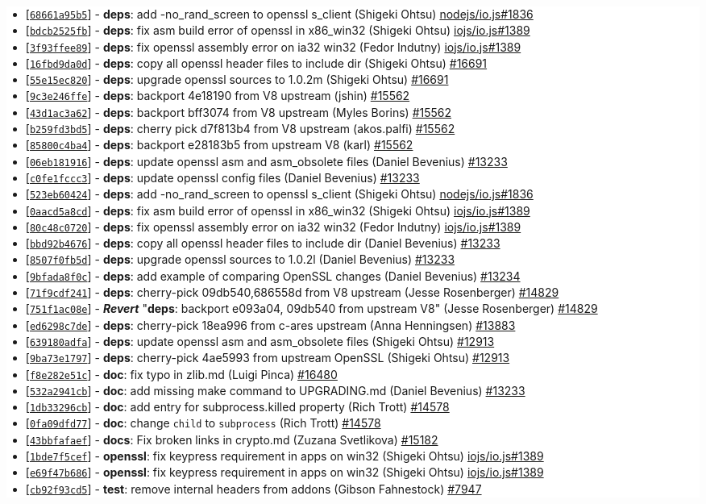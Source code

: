 * [[`68661a95b5`](https://github.com/nodejs/node/commit/68661a95b5)] - **deps**: add -no_rand_screen to openssl s_client (Shigeki Ohtsu) [nodejs/io.js#1836](https://github.com/nodejs/io.js/pull/1836)
* [[`bdcb2525fb`](https://github.com/nodejs/node/commit/bdcb2525fb)] - **deps**: fix asm build error of openssl in x86_win32 (Shigeki Ohtsu) [iojs/io.js#1389](https://github.com/iojs/io.js/pull/1389)
* [[`3f93ffee89`](https://github.com/nodejs/node/commit/3f93ffee89)] - **deps**: fix openssl assembly error on ia32 win32 (Fedor Indutny) [iojs/io.js#1389](https://github.com/iojs/io.js/pull/1389)
* [[`16fbd9da0d`](https://github.com/nodejs/node/commit/16fbd9da0d)] - **deps**: copy all openssl header files to include dir (Shigeki Ohtsu) [#16691](https://github.com/nodejs/node/pull/16691)
* [[`55e15ec820`](https://github.com/nodejs/node/commit/55e15ec820)] - **deps**: upgrade openssl sources to 1.0.2m (Shigeki Ohtsu) [#16691](https://github.com/nodejs/node/pull/16691)
* [[`9c3e246ffe`](https://github.com/nodejs/node/commit/9c3e246ffe)] - **deps**: backport 4e18190 from V8 upstream (jshin) [#15562](https://github.com/nodejs/node/pull/15562)
* [[`43d1ac3a62`](https://github.com/nodejs/node/commit/43d1ac3a62)] - **deps**: backport bff3074 from V8 upstream (Myles Borins) [#15562](https://github.com/nodejs/node/pull/15562)
* [[`b259fd3bd5`](https://github.com/nodejs/node/commit/b259fd3bd5)] - **deps**: cherry pick d7f813b4 from V8 upstream (akos.palfi) [#15562](https://github.com/nodejs/node/pull/15562)
* [[`85800c4ba4`](https://github.com/nodejs/node/commit/85800c4ba4)] - **deps**: backport e28183b5 from upstream V8 (karl) [#15562](https://github.com/nodejs/node/pull/15562)
* [[`06eb181916`](https://github.com/nodejs/node/commit/06eb181916)] - **deps**: update openssl asm and asm_obsolete files (Daniel Bevenius) [#13233](https://github.com/nodejs/node/pull/13233)
* [[`c0fe1fccc3`](https://github.com/nodejs/node/commit/c0fe1fccc3)] - **deps**: update openssl config files (Daniel Bevenius) [#13233](https://github.com/nodejs/node/pull/13233)
* [[`523eb60424`](https://github.com/nodejs/node/commit/523eb60424)] - **deps**: add -no_rand_screen to openssl s_client (Shigeki Ohtsu) [nodejs/io.js#1836](https://github.com/nodejs/io.js/pull/1836)
* [[`0aacd5a8cd`](https://github.com/nodejs/node/commit/0aacd5a8cd)] - **deps**: fix asm build error of openssl in x86_win32 (Shigeki Ohtsu) [iojs/io.js#1389](https://github.com/iojs/io.js/pull/1389)
* [[`80c48c0720`](https://github.com/nodejs/node/commit/80c48c0720)] - **deps**: fix openssl assembly error on ia32 win32 (Fedor Indutny) [iojs/io.js#1389](https://github.com/iojs/io.js/pull/1389)
* [[`bbd92b4676`](https://github.com/nodejs/node/commit/bbd92b4676)] - **deps**: copy all openssl header files to include dir (Daniel Bevenius) [#13233](https://github.com/nodejs/node/pull/13233)
* [[`8507f0fb5d`](https://github.com/nodejs/node/commit/8507f0fb5d)] - **deps**: upgrade openssl sources to 1.0.2l (Daniel Bevenius) [#13233](https://github.com/nodejs/node/pull/13233)
* [[`9bfada8f0c`](https://github.com/nodejs/node/commit/9bfada8f0c)] - **deps**: add example of comparing OpenSSL changes (Daniel Bevenius) [#13234](https://github.com/nodejs/node/pull/13234)
* [[`71f9cdf241`](https://github.com/nodejs/node/commit/71f9cdf241)] - **deps**: cherry-pick 09db540,686558d from V8 upstream (Jesse Rosenberger) [#14829](https://github.com/nodejs/node/pull/14829)
* [[`751f1ac08e`](https://github.com/nodejs/node/commit/751f1ac08e)] - ***Revert*** "**deps**: backport e093a04, 09db540 from upstream V8" (Jesse Rosenberger) [#14829](https://github.com/nodejs/node/pull/14829)
* [[`ed6298c7de`](https://github.com/nodejs/node/commit/ed6298c7de)] - **deps**: cherry-pick 18ea996 from c-ares upstream (Anna Henningsen) [#13883](https://github.com/nodejs/node/pull/13883)
* [[`639180adfa`](https://github.com/nodejs/node/commit/639180adfa)] - **deps**: update openssl asm and asm_obsolete files (Shigeki Ohtsu) [#12913](https://github.com/nodejs/node/pull/12913)
* [[`9ba73e1797`](https://github.com/nodejs/node/commit/9ba73e1797)] - **deps**: cherry-pick 4ae5993 from upstream OpenSSL (Shigeki Ohtsu) [#12913](https://github.com/nodejs/node/pull/12913)
* [[`f8e282e51c`](https://github.com/nodejs/node/commit/f8e282e51c)] - **doc**: fix typo in zlib.md (Luigi Pinca) [#16480](https://github.com/nodejs/node/pull/16480)
* [[`532a2941cb`](https://github.com/nodejs/node/commit/532a2941cb)] - **doc**: add missing make command to UPGRADING.md (Daniel Bevenius) [#13233](https://github.com/nodejs/node/pull/13233)
* [[`1db33296cb`](https://github.com/nodejs/node/commit/1db33296cb)] - **doc**: add entry for subprocess.killed property (Rich Trott) [#14578](https://github.com/nodejs/node/pull/14578)
* [[`0fa09dfd77`](https://github.com/nodejs/node/commit/0fa09dfd77)] - **doc**: change `child` to `subprocess` (Rich Trott) [#14578](https://github.com/nodejs/node/pull/14578)
* [[`43bbfafaef`](https://github.com/nodejs/node/commit/43bbfafaef)] - **docs**: Fix broken links in crypto.md (Zuzana Svetlikova) [#15182](https://github.com/nodejs/node/pull/15182)
* [[`1bde7f5cef`](https://github.com/nodejs/node/commit/1bde7f5cef)] - **openssl**: fix keypress requirement in apps on win32 (Shigeki Ohtsu) [iojs/io.js#1389](https://github.com/iojs/io.js/pull/1389)
* [[`e69f47b686`](https://github.com/nodejs/node/commit/e69f47b686)] - **openssl**: fix keypress requirement in apps on win32 (Shigeki Ohtsu) [iojs/io.js#1389](https://github.com/iojs/io.js/pull/1389)
* [[`cb92f93cd5`](https://github.com/nodejs/node/commit/cb92f93cd5)] - **test**: remove internal headers from addons (Gibson Fahnestock) [#7947](https://github.com/nodejs/node/pull/7947)